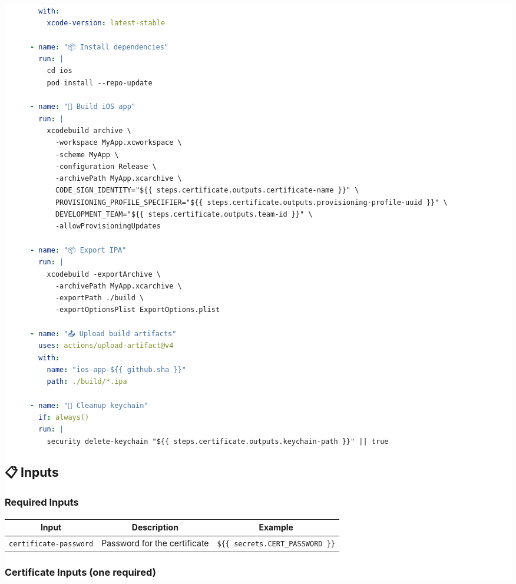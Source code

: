 ```yaml
        with:
          xcode-version: latest-stable

      - name: "📦 Install dependencies"
        run: |
          cd ios
          pod install --repo-update

      - name: "🔨 Build iOS app"
        run: |
          xcodebuild archive \
            -workspace MyApp.xcworkspace \
            -scheme MyApp \
            -configuration Release \
            -archivePath MyApp.xcarchive \
            CODE_SIGN_IDENTITY="${{ steps.certificate.outputs.certificate-name }}" \
            PROVISIONING_PROFILE_SPECIFIER="${{ steps.certificate.outputs.provisioning-profile-uuid }}" \
            DEVELOPMENT_TEAM="${{ steps.certificate.outputs.team-id }}" \
            -allowProvisioningUpdates

      - name: "📦 Export IPA"
        run: |
          xcodebuild -exportArchive \
            -archivePath MyApp.xcarchive \
            -exportPath ./build \
            -exportOptionsPlist ExportOptions.plist

      - name: "📤 Upload build artifacts"
        uses: actions/upload-artifact@v4
        with:
          name: "ios-app-${{ github.sha }}"
          path: ./build/*.ipa

      - name: "🧹 Cleanup keychain"
        if: always()
        run: |
          security delete-keychain "${{ steps.certificate.outputs.keychain-path }}" || true
```

## 📋 Inputs

### Required Inputs

| Input | Description | Example |
|-------|-------------|---------|
| `certificate-password` | Password for the certificate | `${{ secrets.CERT_PASSWORD }}` |

### Certificate Inputs (one required)
